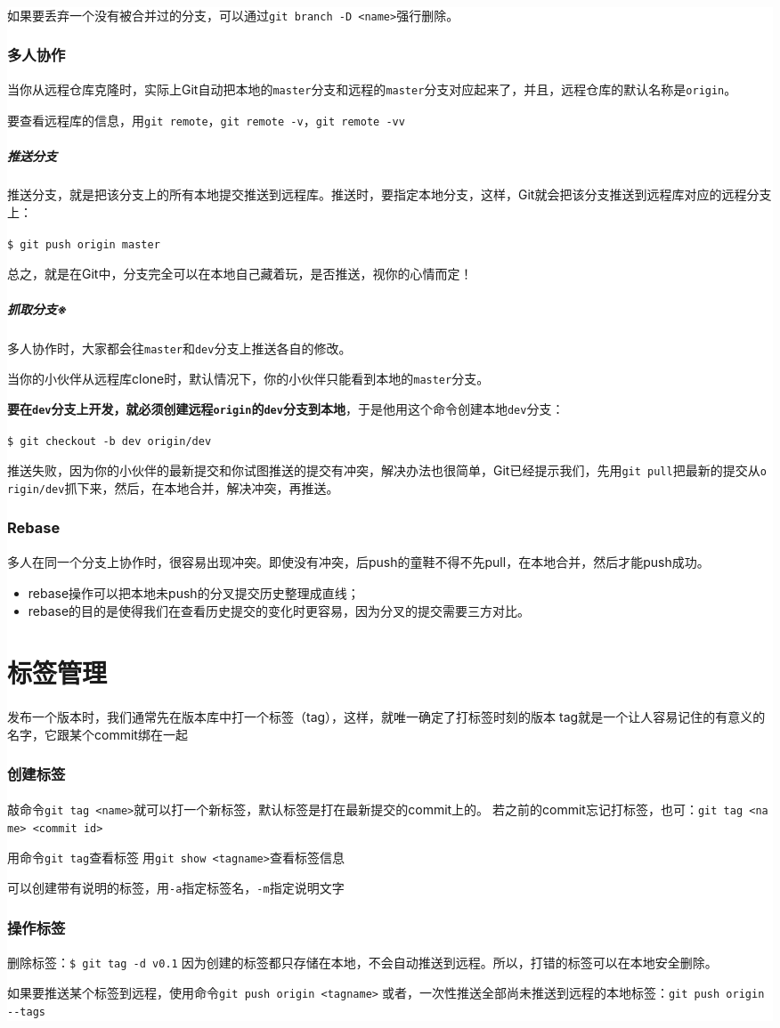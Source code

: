 如果要丢弃一个没有被合并过的分支，可以通过`git branch -D <name>`强行删除。

### 多人协作
当你从远程仓库克隆时，实际上Git自动把本地的`master`分支和远程的`master`分支对应起来了，并且，远程仓库的默认名称是`origin`。

要查看远程库的信息，用`git remote`，`git remote -v`，`git remote -vv`

##### 推送分支
推送分支，就是把该分支上的所有本地提交推送到远程库。推送时，要指定本地分支，这样，Git就会把该分支推送到远程库对应的远程分支上：
```plain
$ git push origin master
```

总之，就是在Git中，分支完全可以在本地自己藏着玩，是否推送，视你的心情而定！

##### 抓取分支※
多人协作时，大家都会往`master`和`dev`分支上推送各自的修改。

当你的小伙伴从远程库clone时，默认情况下，你的小伙伴只能看到本地的`master`分支。

**要在`dev`分支上开发，就必须创建远程`origin`的`dev`分支到本地**，于是他用这个命令创建本地`dev`分支：
```plain
$ git checkout -b dev origin/dev
```


推送失败，因为你的小伙伴的最新提交和你试图推送的提交有冲突，解决办法也很简单，Git已经提示我们，先用`git pull`把最新的提交从`origin/dev`抓下来，然后，在本地合并，解决冲突，再推送。

### Rebase
多人在同一个分支上协作时，很容易出现冲突。即使没有冲突，后push的童鞋不得不先pull，在本地合并，然后才能push成功。

- rebase操作可以把本地未push的分叉提交历史整理成直线；
- rebase的目的是使得我们在查看历史提交的变化时更容易，因为分叉的提交需要三方对比。

# 标签管理
发布一个版本时，我们通常先在版本库中打一个标签（tag），这样，就唯一确定了打标签时刻的版本
tag就是一个让人容易记住的有意义的名字，它跟某个commit绑在一起

### 创建标签
敲命令`git tag <name>`就可以打一个新标签，默认标签是打在最新提交的commit上的。
若之前的commit忘记打标签，也可：`git tag <name> <commit id>`

用命令`git tag`查看标签
用`git show <tagname>`查看标签信息

可以创建带有说明的标签，用`-a`指定标签名，`-m`指定说明文字

### 操作标签
删除标签：`$ git tag -d v0.1`
因为创建的标签都只存储在本地，不会自动推送到远程。所以，打错的标签可以在本地安全删除。

如果要推送某个标签到远程，使用命令`git push origin <tagname>`
或者，一次性推送全部尚未推送到远程的本地标签：`git push origin --tags`
